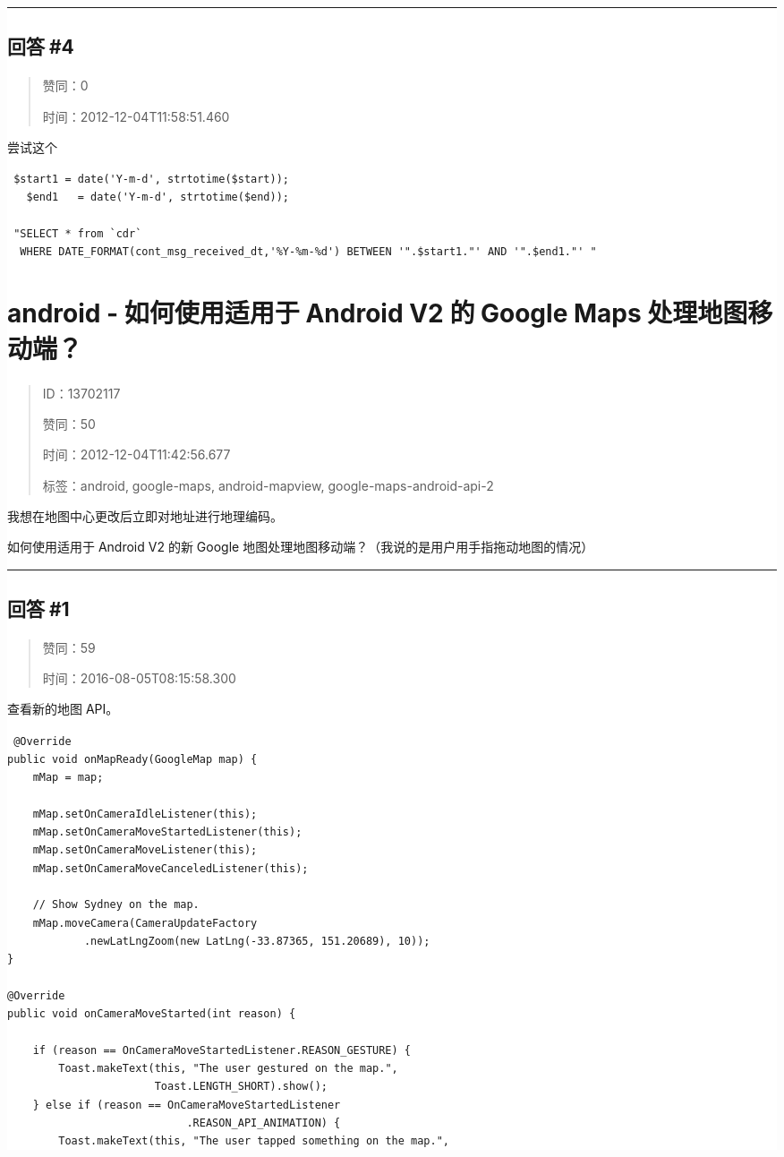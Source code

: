 * * *

## 回答 #4

> 赞同：0
> 
> 时间：2012-12-04T11:58:51.460

尝试这个

```
 $start1 = date('Y-m-d', strtotime($start));
   $end1   = date('Y-m-d', strtotime($end));

 "SELECT * from `cdr` 
  WHERE DATE_FORMAT(cont_msg_received_dt,'%Y-%m-%d') BETWEEN '".$start1."' AND '".$end1."' " 
```

# android - 如何使用适用于 Android V2 的 Google Maps 处理地图移动端？

> ID：13702117
> 
> 赞同：50
> 
> 时间：2012-12-04T11:42:56.677
> 
> 标签：android, google-maps, android-mapview, google-maps-android-api-2

我想在地图中心更改后立即对地址进行地理编码。

如何使用适用于 Android V2 的新 Google 地图处理地图移动端？（我说的是用户用手指拖动地图的情况）

* * *

## 回答 #1

> 赞同：59
> 
> 时间：2016-08-05T08:15:58.300

查看新的地图 API。

```
 @Override
public void onMapReady(GoogleMap map) {
    mMap = map;

    mMap.setOnCameraIdleListener(this);
    mMap.setOnCameraMoveStartedListener(this);
    mMap.setOnCameraMoveListener(this);
    mMap.setOnCameraMoveCanceledListener(this);

    // Show Sydney on the map.
    mMap.moveCamera(CameraUpdateFactory
            .newLatLngZoom(new LatLng(-33.87365, 151.20689), 10));
}

@Override
public void onCameraMoveStarted(int reason) {

    if (reason == OnCameraMoveStartedListener.REASON_GESTURE) {
        Toast.makeText(this, "The user gestured on the map.",
                       Toast.LENGTH_SHORT).show();
    } else if (reason == OnCameraMoveStartedListener
                            .REASON_API_ANIMATION) {
        Toast.makeText(this, "The user tapped something on the map.",
```